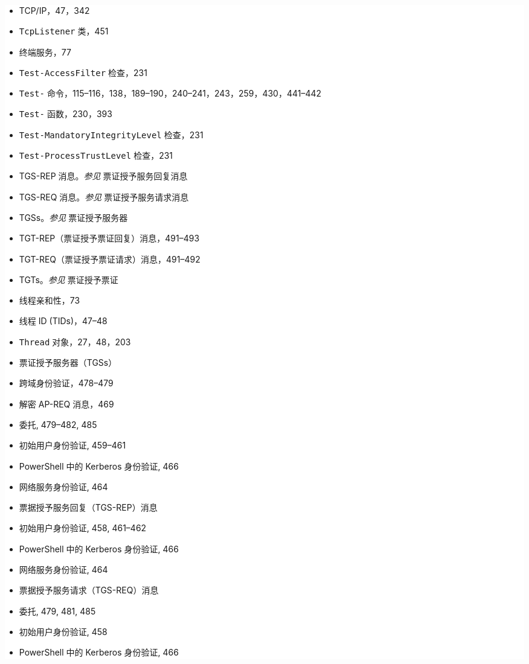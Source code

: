 +   TCP/IP，47，342

+   <samp class="SANS_TheSansMonoCd_W5Regular_11">TcpListener</samp> 类，451

+   终端服务，77

+   <samp class="SANS_TheSansMonoCd_W5Regular_11">Test-AccessFilter</samp> 检查，231

+   <samp class="SANS_TheSansMonoCd_W5Regular_11">Test-</samp> 命令，115–116，138，189–190，240–241，243，259，430，441–442

+   <samp class="SANS_TheSansMonoCd_W5Regular_11">Test-</samp> 函数，230，393

+   <samp class="SANS_TheSansMonoCd_W5Regular_11">Test-MandatoryIntegrityLevel</samp> 检查，231

+   <samp class="SANS_TheSansMonoCd_W5Regular_11">Test-ProcessTrustLevel</samp> 检查，231

+   TGS-REP 消息。*参见* 票证授予服务回复消息

+   TGS-REQ 消息。*参见* 票证授予服务请求消息

+   TGSs。*参见* 票证授予服务器

+   TGT-REP（票证授予票证回复）消息，491–493

+   TGT-REQ（票证授予票证请求）消息，491–492

+   TGTs。*参见* 票证授予票证

+   线程亲和性，73

+   线程 ID (TIDs)，47–48

+   <samp class="SANS_TheSansMonoCd_W5Regular_11">Thread</samp> 对象，27，48，203

+   票证授予服务器（TGSs）

+   跨域身份验证，478–479

+   解密 AP-REQ 消息，469

+   委托, 479–482, 485  

+   初始用户身份验证, 459–461  

+   PowerShell 中的 Kerberos 身份验证, 466  

+   网络服务身份验证, 464  

+   票据授予服务回复（TGS-REP）消息  

+   初始用户身份验证, 458, 461–462  

+   PowerShell 中的 Kerberos 身份验证, 466  

+   网络服务身份验证, 464  

+   票据授予服务请求（TGS-REQ）消息  

+   委托, 479, 481, 485  

+   初始用户身份验证, 458  

+   PowerShell 中的 Kerberos 身份验证, 466  
